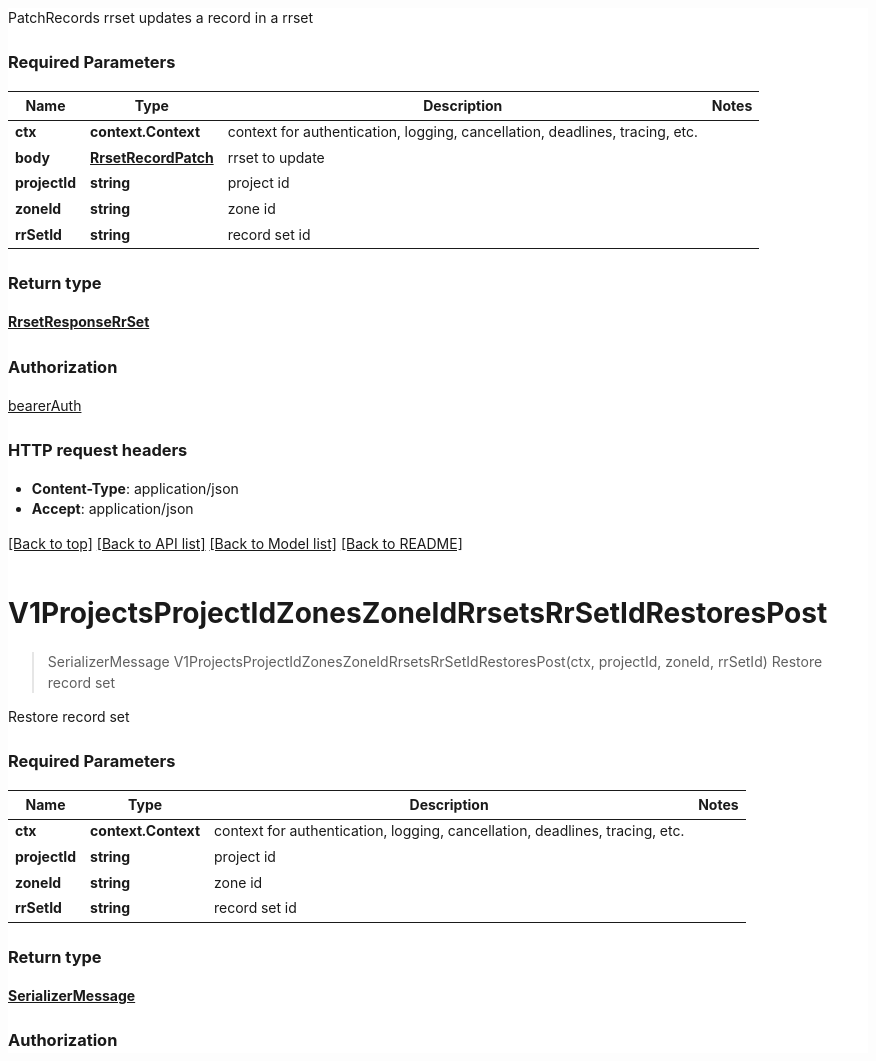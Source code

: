 PatchRecords rrset updates a record in a rrset

### Required Parameters

Name | Type | Description  | Notes
------------- | ------------- | ------------- | -------------
 **ctx** | **context.Context** | context for authentication, logging, cancellation, deadlines, tracing, etc.
  **body** | [**RrsetRecordPatch**](RrsetRecordPatch.md)| rrset to update | 
  **projectId** | **string**| project id | 
  **zoneId** | **string**| zone id | 
  **rrSetId** | **string**| record set id | 

### Return type

[**RrsetResponseRrSet**](rrset.ResponseRRSet.md)

### Authorization

[bearerAuth](../README.md#bearerAuth)

### HTTP request headers

 - **Content-Type**: application/json
 - **Accept**: application/json

[[Back to top]](#) [[Back to API list]](../README.md#documentation-for-api-endpoints) [[Back to Model list]](../README.md#documentation-for-models) [[Back to README]](../README.md)

# **V1ProjectsProjectIdZonesZoneIdRrsetsRrSetIdRestoresPost**
> SerializerMessage V1ProjectsProjectIdZonesZoneIdRrsetsRrSetIdRestoresPost(ctx, projectId, zoneId, rrSetId)
Restore record set

Restore record set

### Required Parameters

Name | Type | Description  | Notes
------------- | ------------- | ------------- | -------------
 **ctx** | **context.Context** | context for authentication, logging, cancellation, deadlines, tracing, etc.
  **projectId** | **string**| project id | 
  **zoneId** | **string**| zone id | 
  **rrSetId** | **string**| record set id | 

### Return type

[**SerializerMessage**](serializer.Message.md)

### Authorization
